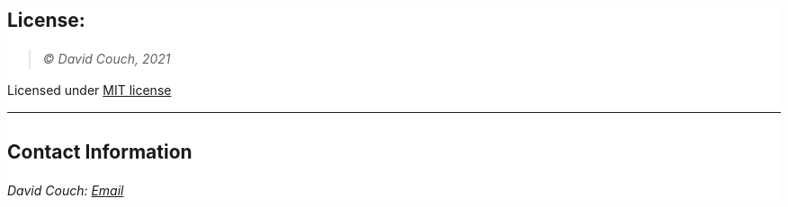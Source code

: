 ## License:
> *&copy; David Couch, 2021*

Licensed under [MIT license](https://mit-license.org/)

* * *

## Contact Information
_David Couch: [Email](dcouch440@gmail.com)_

